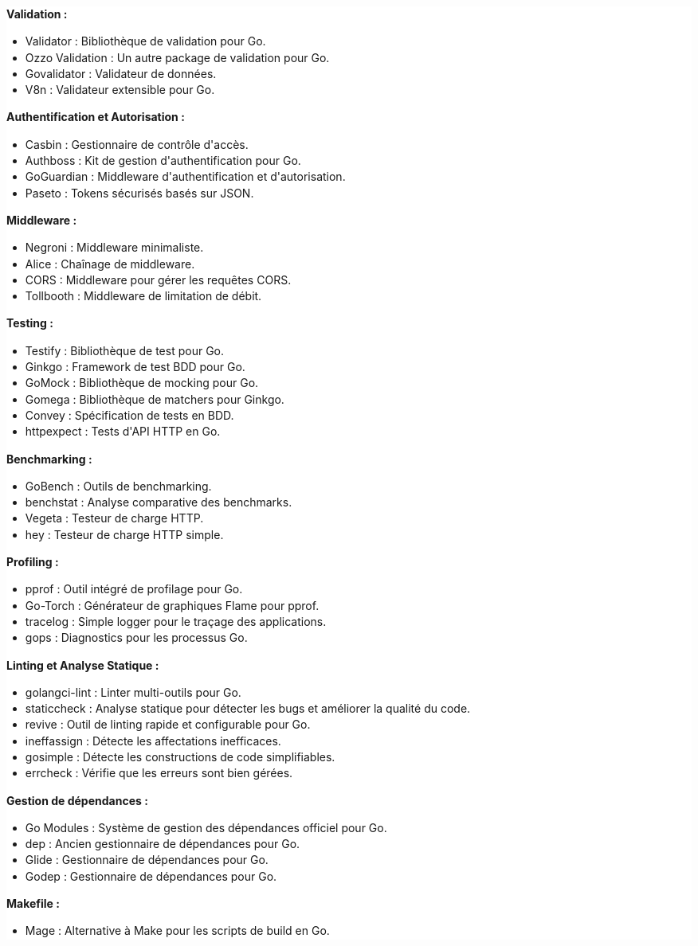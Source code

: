 **Validation :**
- Validator : Bibliothèque de validation pour Go.
- Ozzo Validation : Un autre package de validation pour Go.
- Govalidator : Validateur de données.
- V8n : Validateur extensible pour Go.

**Authentification et Autorisation :**
- Casbin : Gestionnaire de contrôle d'accès.
- Authboss : Kit de gestion d'authentification pour Go.
- GoGuardian : Middleware d'authentification et d'autorisation.
- Paseto : Tokens sécurisés basés sur JSON.

**Middleware :**
- Negroni : Middleware minimaliste.
- Alice : Chaînage de middleware.
- CORS : Middleware pour gérer les requêtes CORS.
- Tollbooth : Middleware de limitation de débit.

**Testing :**
- Testify : Bibliothèque de test pour Go.
- Ginkgo : Framework de test BDD pour Go.
- GoMock : Bibliothèque de mocking pour Go.
- Gomega : Bibliothèque de matchers pour Ginkgo.
- Convey : Spécification de tests en BDD.
- httpexpect : Tests d'API HTTP en Go.

**Benchmarking :**
- GoBench : Outils de benchmarking.
- benchstat : Analyse comparative des benchmarks.
- Vegeta : Testeur de charge HTTP.
- hey : Testeur de charge HTTP simple.

**Profiling :**
- pprof : Outil intégré de profilage pour Go.
- Go-Torch : Générateur de graphiques Flame pour pprof.
- tracelog : Simple logger pour le traçage des applications.
- gops : Diagnostics pour les processus Go.

**Linting et Analyse Statique :**
- golangci-lint : Linter multi-outils pour Go.
- staticcheck : Analyse statique pour détecter les bugs et améliorer la qualité du code.
- revive : Outil de linting rapide et configurable pour Go.
- ineffassign : Détecte les affectations inefficaces.
- gosimple : Détecte les constructions de code simplifiables.
- errcheck : Vérifie que les erreurs sont bien gérées.

**Gestion de dépendances :**
- Go Modules : Système de gestion des dépendances officiel pour Go.
- dep : Ancien gestionnaire de dépendances pour Go.
- Glide : Gestionnaire de dépendances pour Go.
- Godep : Gestionnaire de dépendances pour Go.

**Makefile :**
- Mage : Alternative à Make pour les scripts de build en Go.
